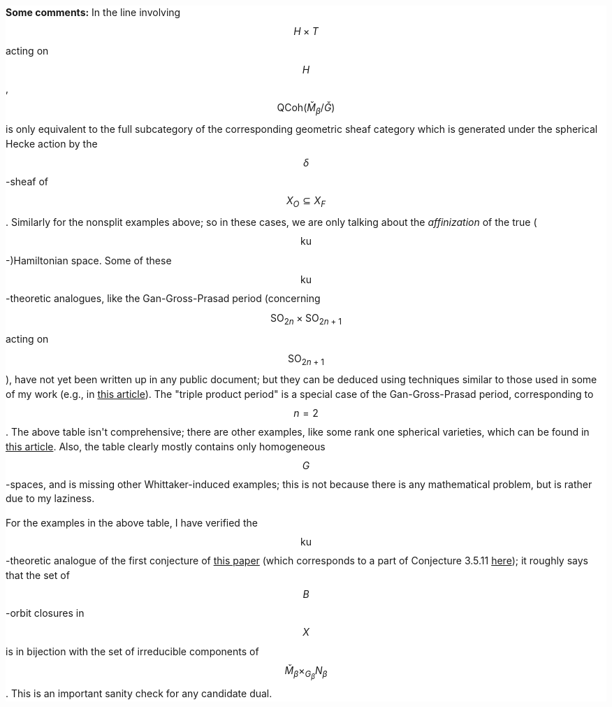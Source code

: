 **Some comments:**
In the line involving $$H \times T$$ acting on $$H$$,
$$\mathrm{QCoh}(\check{M}_\beta/\check{G})$$ is only equivalent to the full
subcategory of the corresponding geometric sheaf category which is generated
under the spherical Hecke action by the $$\delta$$-sheaf of $$X_O \subseteq
X_F$$. Similarly for the nonsplit examples above; so in these cases, we are only
talking about the *affinization* of the true ($$\mathrm{ku}$$-)Hamiltonian
space. Some of these $$\mathrm{ku}$$-theoretic analogues, like the
Gan-Gross-Prasad period (concerning $$\mathrm{SO}_{2n} \times
\mathrm{SO}_{2n+1}$$ acting on $$\mathrm{SO}_{2n+1}$$), have not yet been
written up in any public document; but they can be deduced using techniques
similar to those used in some of my work (e.g., in <a href =
"https://sanathdevalapurkar.github.io/files/PGL2-cubes.pdf">this article</a>).
The "triple product period" is a special case of the Gan-Gross-Prasad period,
corresponding to $$n=2$$.  The above table isn't comprehensive; there are other
examples, like some rank one spherical varieties, which can be found in <a href
= "https://sanathdevalapurkar.github.io/files/hyperboloid_spectral_decomp.pdf">this
article</a>. Also, the table clearly mostly contains only homogeneous
$$G$$-spaces, and is missing other Whittaker-induced examples; this is not
because there is any mathematical problem, but is rather due to my laziness.

For the examples in the above table, I have verified the
$$\mathrm{ku}$$-theoretic analogue of the first conjecture of <a href =
"https://arxiv.org/abs/2310.19770">this paper</a> (which corresponds to a part
of Conjecture 3.5.11 <a href =
"https://sanathdevalapurkar.github.io/files/hyperboloid_spectral_decomp.pdf">here</a>);
it roughly says that the set of $$B$$-orbit closures in $$X$$ is in bijection
with the set of irreducible components of $$\check{M}_\beta \times_{G_\beta}
N_\beta$$. This is an important sanity check for any candidate dual.

